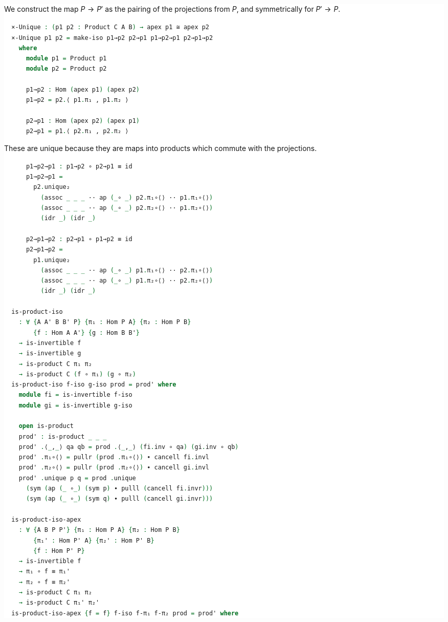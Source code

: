 We construct the map $P \to P'$ as the pairing of the projections from
$P$, and symmetrically for $P' \to P$.

```agda
  ×-Unique : (p1 p2 : Product C A B) → apex p1 ≅ apex p2
  ×-Unique p1 p2 = make-iso p1→p2 p2→p1 p1→p2→p1 p2→p1→p2
    where
      module p1 = Product p1
      module p2 = Product p2

      p1→p2 : Hom (apex p1) (apex p2)
      p1→p2 = p2.⟨ p1.π₁ , p1.π₂ ⟩

      p2→p1 : Hom (apex p2) (apex p1)
      p2→p1 = p1.⟨ p2.π₁ , p2.π₂ ⟩
```

These are unique because they are maps into products which commute with
the projections.

```agda
      p1→p2→p1 : p1→p2 ∘ p2→p1 ≡ id
      p1→p2→p1 =
        p2.unique₂
          (assoc _ _ _ ·· ap (_∘ _) p2.π₁∘⟨⟩ ·· p1.π₁∘⟨⟩)
          (assoc _ _ _ ·· ap (_∘ _) p2.π₂∘⟨⟩ ·· p1.π₂∘⟨⟩)
          (idr _) (idr _)

      p2→p1→p2 : p2→p1 ∘ p1→p2 ≡ id
      p2→p1→p2 =
        p1.unique₂
          (assoc _ _ _ ·· ap (_∘ _) p1.π₁∘⟨⟩ ·· p2.π₁∘⟨⟩)
          (assoc _ _ _ ·· ap (_∘ _) p1.π₂∘⟨⟩ ·· p2.π₂∘⟨⟩)
          (idr _) (idr _)

  is-product-iso
    : ∀ {A A' B B' P} {π₁ : Hom P A} {π₂ : Hom P B}
        {f : Hom A A'} {g : Hom B B'}
    → is-invertible f
    → is-invertible g
    → is-product C π₁ π₂
    → is-product C (f ∘ π₁) (g ∘ π₂)
  is-product-iso f-iso g-iso prod = prod' where
    module fi = is-invertible f-iso
    module gi = is-invertible g-iso

    open is-product
    prod' : is-product _ _ _
    prod' .⟨_,_⟩ qa qb = prod .⟨_,_⟩ (fi.inv ∘ qa) (gi.inv ∘ qb)
    prod' .π₁∘⟨⟩ = pullr (prod .π₁∘⟨⟩) ∙ cancell fi.invl
    prod' .π₂∘⟨⟩ = pullr (prod .π₂∘⟨⟩) ∙ cancell gi.invl
    prod' .unique p q = prod .unique
      (sym (ap (_ ∘_) (sym p) ∙ pulll (cancell fi.invr)))
      (sym (ap (_ ∘_) (sym q) ∙ pulll (cancell gi.invr)))

  is-product-iso-apex
    : ∀ {A B P P'} {π₁ : Hom P A} {π₂ : Hom P B}
        {π₁' : Hom P' A} {π₂' : Hom P' B}
        {f : Hom P' P}
    → is-invertible f
    → π₁ ∘ f ≡ π₁'
    → π₂ ∘ f ≡ π₂'
    → is-product C π₁ π₂
    → is-product C π₁' π₂'
  is-product-iso-apex {f = f} f-iso f-π₁ f-π₂ prod = prod' where
```